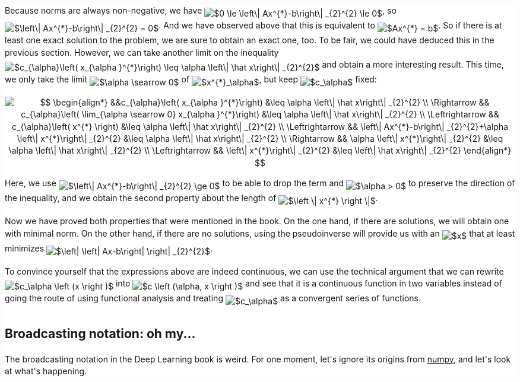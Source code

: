 Because norms are always non-negative, we have <img alt="$0 \le \left\| Ax^{*}-b\right\| _{2}^{2} \le 0$" src="https://rawgit.com/blackhc/dlb_chapter2/master/svgs/742dbe1154b028ff37bffc3e777db515.svg?invert_in_darkmode" align=middle width="140.35642499999997pt" height="31.305449999999972pt"/>, so <img alt="$\left\| Ax^{*}-b\right\| _{2}^{2} = 0$" src="https://rawgit.com/blackhc/dlb_chapter2/master/svgs/76d8fd0086a77b3d780c273428857340.svg?invert_in_darkmode" align=middle width="110.298045pt" height="31.305449999999972pt"/>. And we have observed above that this is equivalent to <img alt="$Ax^{*} = b$" src="https://rawgit.com/blackhc/dlb_chapter2/master/svgs/6578a90e2b55ae8ac1441b71ab954a55.svg?invert_in_darkmode" align=middle width="58.097985pt" height="22.745910000000016pt"/>. So if there is at least one exact solution to the problem, we are sure to obtain an exact one, too. To be fair, we could have deduced this in the previous section. However, we can take another limit on the inequality <img alt="$c_{\alpha}\left( x_{\alpha }^{*}\right) \leq \alpha \left\| \hat x\right\| _{2}^{2}$" src="https://rawgit.com/blackhc/dlb_chapter2/master/svgs/42d83704d505af6bec19b7a10e3558da.svg?invert_in_darkmode" align=middle width="118.25121pt" height="31.305449999999972pt"/> and obtain a more interesting result. This time, we only take the limit <img alt="$\alpha \searrow 0$" src="https://rawgit.com/blackhc/dlb_chapter2/master/svgs/79a74cf1decc084acdd4d08b5ead7346.svg?invert_in_darkmode" align=middle width="44.235015pt" height="22.745910000000016pt"/> of <img alt="$x^{*}_\alpha$" src="https://rawgit.com/blackhc/dlb_chapter2/master/svgs/457beca4b1e05450710bdb3b7a929a33.svg?invert_in_darkmode" align=middle width="17.873955000000002pt" height="22.598730000000007pt"/>, but keep <img alt="$c_\alpha$" src="https://rawgit.com/blackhc/dlb_chapter2/master/svgs/45300ff095a52c14741ae14e03807926.svg?invert_in_darkmode" align=middle width="15.601245pt" height="14.102549999999994pt"/> fixed:

<p align="center"><img alt="$$&#10;\begin{align*}&#10;&amp;&amp;c_{\alpha}\left( x_{\alpha }^{*}\right) &amp;\leq \alpha \left\| \hat x\right\| _{2}^{2} \\&#10;\Rightarrow  &amp;&amp; c_{\alpha}\left( \lim_{\alpha \searrow 0} x_{\alpha }^{*}\right) &amp;\leq \alpha \left\| \hat x\right\| _{2}^{2}  \\&#10;\Leftrightarrow &amp;&amp; c_{\alpha}\left( x^{*} \right) &amp;\leq \alpha \left\| \hat x\right\| _{2}^{2} \\&#10;\Leftrightarrow &amp;&amp; \left\| Ax^{*}-b\right\| _{2}^{2}+\alpha \left\| x^{*}\right\| _{2}^{2} &amp;\leq \alpha \left\| \hat x\right\| _{2}^{2} \\&#10;\Rightarrow &amp;&amp; \alpha \left\| x^{*}\right\| _{2}^{2} &amp;\leq \alpha \left\| \hat x\right\| _{2}^{2} \\&#10;\Leftrightarrow &amp;&amp; \left\| x^{*}\right\| _{2}^{2} &amp;\leq \left\| \hat x\right\| _{2}^{2} &#10;\end{align*}&#10;$$" src="https://rawgit.com/blackhc/dlb_chapter2/master/svgs/f36911a985a63c6c14c45a4325a958ec.svg?invert_in_darkmode" align=middle width="254.79629999999997pt" height="179.30715pt"/></p>

Here, we use <img alt="$\left\| Ax^{*}-b\right\| _{2}^{2} \ge 0$" src="https://rawgit.com/blackhc/dlb_chapter2/master/svgs/0a060abfd2c62cb3f1b72333c7bf7d65.svg?invert_in_darkmode" align=middle width="110.298045pt" height="31.305449999999972pt"/> to be able to drop the term and <img alt="$\alpha &gt; 0$" src="https://rawgit.com/blackhc/dlb_chapter2/master/svgs/027fadd6000dcab00d8ea8a8007ce450.svg?invert_in_darkmode" align=middle width="40.59561pt" height="21.10812pt"/> to preserve the direction of the inequality, and we obtain the second property about the length of <img alt="$\left \| x^{*} \right \|$" src="https://rawgit.com/blackhc/dlb_chapter2/master/svgs/582e4f4a0db551cfd4e0e64ae4ea62ed.svg?invert_in_darkmode" align=middle width="33.324720000000006pt" height="24.56552999999997pt"/>.

Now we have proved both properties that were mentioned in the book. On the one hand, if there are solutions, we will obtain one with minimal norm. On the other hand, if there are no solutions, using the pseudoinverse will provide us with an <img alt="$x$" src="https://rawgit.com/blackhc/dlb_chapter2/master/svgs/332cc365a4987aacce0ead01b8bdcc0b.svg?invert_in_darkmode" align=middle width="9.359955000000003pt" height="14.102549999999994pt"/> that at least minimizes <img alt="$\left| \left| Ax-b\right| \right| _{2}^{2}$" src="https://rawgit.com/blackhc/dlb_chapter2/master/svgs/478c3f5e8eebdac56c3ce2f070bbf9fa.svg?invert_in_darkmode" align=middle width="73.662765pt" height="31.305449999999972pt"/>.

To convince yourself that the expressions above are indeed continuous, we can use the technical argument that we can rewrite <img alt="$c_\alpha \left (x \right )$" src="https://rawgit.com/blackhc/dlb_chapter2/master/svgs/d31f2da0186af0176b32b9bfe6f111e1.svg?invert_in_darkmode" align=middle width="41.316165000000005pt" height="24.56552999999997pt"/> into <img alt="$c \left (\alpha, x \right )$" src="https://rawgit.com/blackhc/dlb_chapter2/master/svgs/6b152df936839351fd9f95828f44c480.svg?invert_in_darkmode" align=middle width="49.774395pt" height="24.56552999999997pt"/> and see that it is a continuous function in two variables instead of going the route of using functional analysis and treating <img alt="$c_\alpha$" src="https://rawgit.com/blackhc/dlb_chapter2/master/svgs/45300ff095a52c14741ae14e03807926.svg?invert_in_darkmode" align=middle width="15.601245pt" height="14.102549999999994pt"/> as a convergent series of functions.

## Broadcasting notation: oh my...

The broadcasting notation in the Deep Learning book is weird. For one moment, let's ignore its origins from [numpy](https://docs.scipy.org/doc/numpy-1.10.1/user/basics.broadcasting.html), and let's look at what's happening.
